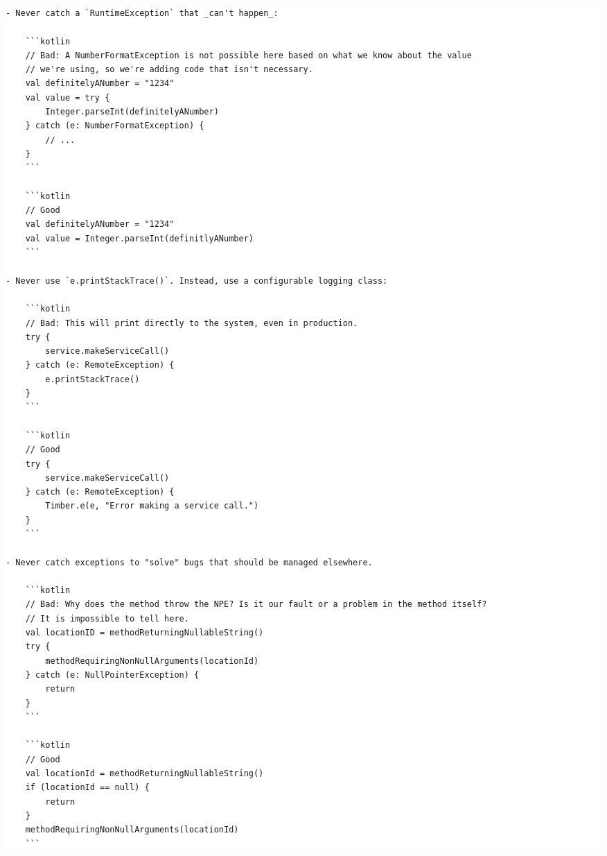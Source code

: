     - Never catch a `RuntimeException` that _can't happen_:

        ```kotlin
        // Bad: A NumberFormatException is not possible here based on what we know about the value 
        // we're using, so we're adding code that isn't necessary.
        val definitelyANumber = "1234"
        val value = try {
            Integer.parseInt(definitelyANumber)
        } catch (e: NumberFormatException) {
            // ...
        }
        ```

        ```kotlin
        // Good
        val definitelyANumber = "1234"
        val value = Integer.parseInt(definitlyANumber)
        ```

    - Never use `e.printStackTrace()`. Instead, use a configurable logging class:

        ```kotlin
        // Bad: This will print directly to the system, even in production.
        try {
            service.makeServiceCall()
        } catch (e: RemoteException) {
            e.printStackTrace()
        }
        ```
      
        ```kotlin
        // Good
        try {
            service.makeServiceCall()
        } catch (e: RemoteException) {
            Timber.e(e, "Error making a service call.")
        }
        ```

    - Never catch exceptions to "solve" bugs that should be managed elsewhere.

        ```kotlin
        // Bad: Why does the method throw the NPE? Is it our fault or a problem in the method itself?
        // It is impossible to tell here.
        val locationID = methodReturningNullableString()
        try {
            methodRequiringNonNullArguments(locationId)
        } catch (e: NullPointerException) {
            return
        }
        ```
      
        ```kotlin
        // Good
        val locationId = methodReturningNullableString()
        if (locationId == null) {
            return
        }
        methodRequiringNonNullArguments(locationId)
        ```
